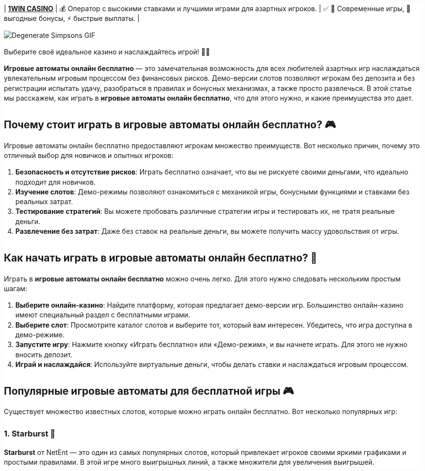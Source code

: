 | [**1WIN CASINO**](https://brandplay.link/6F5VqbyZ)      | 💰 Оператор с высокими ставками и лучшими играми для азартных игроков.                           | ✅ 🎰 Современные игры, 🎁 выгодные бонусы, ⚡ быстрые выплаты.                             |

![Degenerate Simpsons GIF](https://media1.tenor.com/m/bW4rZh6P6jIAAAAd/degenerate-the-simpsons.gif)

Выберите своё идеальное казино и наслаждайтесь игрой! 🎰💎

**Игровые автоматы онлайн бесплатно** — это замечательная возможность для всех любителей азартных игр наслаждаться увлекательным игровым процессом без финансовых рисков. Демо-версии слотов позволяют игрокам без депозита и без регистрации испытать удачу, разобраться в правилах и бонусных механизмах, а также просто развлечься. В этой статье мы расскажем, как играть в **игровые автоматы онлайн бесплатно**, что для этого нужно, и какие преимущества это дает.

## Почему стоит играть в игровые автоматы онлайн бесплатно? 🎮

Игровые автоматы онлайн бесплатно предоставляют игрокам множество преимуществ. Вот несколько причин, почему это отличный выбор для новичков и опытных игроков:

1. **Безопасность и отсутствие рисков**: Играть бесплатно означает, что вы не рискуете своими деньгами, что идеально подходит для новичков.
2. **Изучение слотов**: Демо-режимы позволяют ознакомиться с механикой игры, бонусными функциями и ставками без реальных затрат.
3. **Тестирование стратегий**: Вы можете пробовать различные стратегии игры и тестировать их, не тратя реальные деньги.
4. **Развлечение без затрат**: Даже без ставок на реальные деньги, вы можете получить массу удовольствия от игры.

## Как начать играть в игровые автоматы онлайн бесплатно? 🎰

Играть в **игровые автоматы онлайн бесплатно** можно очень легко. Для этого нужно следовать нескольким простым шагам:

1. **Выберите онлайн-казино**: Найдите платформу, которая предлагает демо-версии игр. Большинство онлайн-казино имеют специальный раздел с бесплатными играми.
2. **Выберите слот**: Просмотрите каталог слотов и выберите тот, который вам интересен. Убедитесь, что игра доступна в демо-режиме.
3. **Запустите игру**: Нажмите кнопку «Играть бесплатно» или «Демо-режим», и вы начнете играть. Для этого не нужно вносить депозит.
4. **Играй и наслаждайся**: Используйте виртуальные деньги, чтобы делать ставки и наслаждаться игровым процессом.

## Популярные игровые автоматы для бесплатной игры 🎮

Существует множество известных слотов, которые можно играть онлайн бесплатно. Вот несколько популярных игр:

### 1. **Starburst** 🌟

**Starburst** от NetEnt — это один из самых популярных слотов, который привлекает игроков своими яркими графиками и простыми правилами. В этой игре много выигрышных линий, а также множители для увеличения выигрышей.
